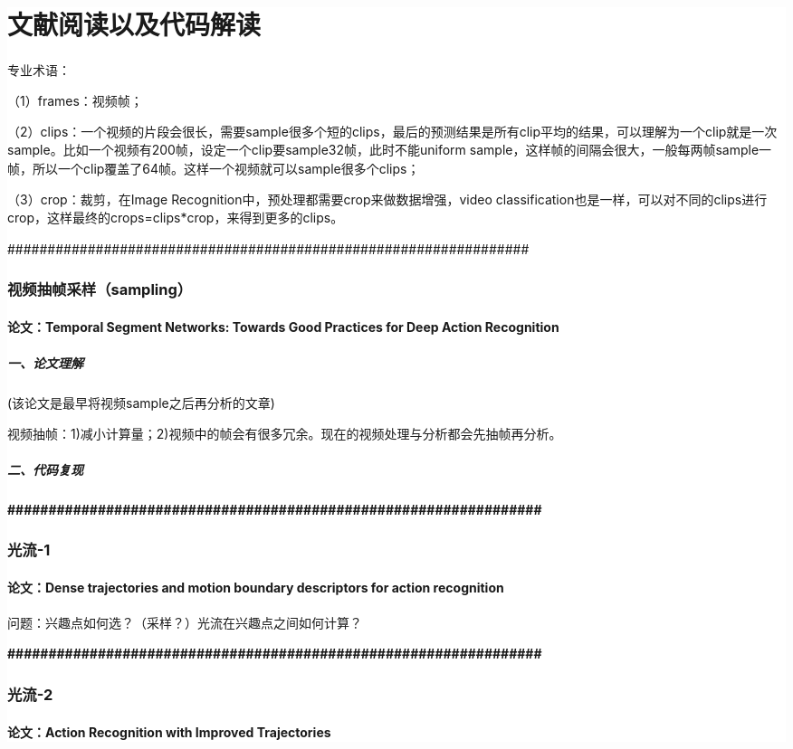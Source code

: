 

# 文献阅读以及代码解读

专业术语：

（1）frames：视频帧；

（2）clips：一个视频的片段会很长，需要sample很多个短的clips，最后的预测结果是所有clip平均的结果，可以理解为一个clip就是一次sample。比如一个视频有200帧，设定一个clip要sample32帧，此时不能uniform sample，这样帧的间隔会很大，一般每两帧sample一帧，所以一个clip覆盖了64帧。这样一个视频就可以sample很多个clips；

（3）crop：裁剪，在Image Recognition中，预处理都需要crop来做数据增强，video classification也是一样，可以对不同的clips进行crop，这样最终的crops=clips*crop，来得到更多的clips。



#################################################################

### 视频抽帧采样（sampling）

#### 论文：Temporal Segment Networks: Towards Good Practices for Deep Action Recognition

##### 一、论文理解

(该论文是最早将视频sample之后再分析的文章)

视频抽帧：1)减小计算量；2)视频中的帧会有很多冗余。现在的视频处理与分析都会先抽帧再分析。





##### 二、代码复现



**#################################################################**

### 光流-1

#### 论文：Dense trajectories and motion boundary descriptors for action recognition



问题：兴趣点如何选？（采样？）光流在兴趣点之间如何计算？











**#################################################################**

### 光流-2

#### 论文：Action Recognition with Improved Trajectories
